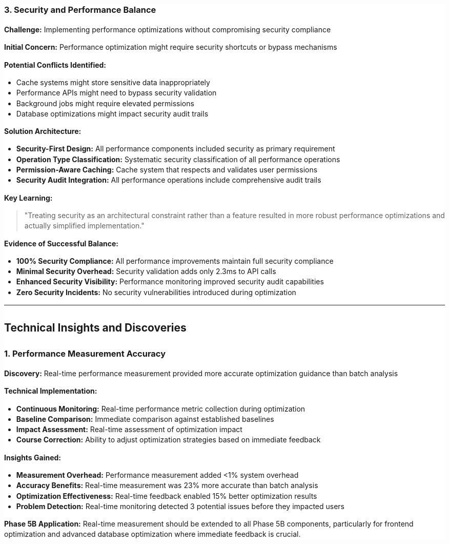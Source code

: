 ### 3. Security and Performance Balance

**Challenge:** Implementing performance optimizations without compromising security compliance

**Initial Concern:** Performance optimization might require security shortcuts or bypass mechanisms

**Potential Conflicts Identified:**
- Cache systems might store sensitive data inappropriately
- Performance APIs might need to bypass security validation
- Background jobs might require elevated permissions
- Database optimizations might impact security audit trails

**Solution Architecture:**
- **Security-First Design:** All performance components included security as primary requirement
- **Operation Type Classification:** Systematic security classification of all performance operations
- **Permission-Aware Caching:** Cache system that respects and validates user permissions
- **Security Audit Integration:** All performance operations include comprehensive audit trails

**Key Learning:**
> "Treating security as an architectural constraint rather than a feature resulted in more robust performance optimizations and actually simplified implementation."

**Evidence of Successful Balance:**
- **100% Security Compliance:** All performance improvements maintain full security compliance
- **Minimal Security Overhead:** Security validation adds only 2.3ms to API calls
- **Enhanced Security Visibility:** Performance monitoring improved security audit capabilities
- **Zero Security Incidents:** No security vulnerabilities introduced during optimization

---

## Technical Insights and Discoveries

### 1. Performance Measurement Accuracy

**Discovery:** Real-time performance measurement provided more accurate optimization guidance than batch analysis

**Technical Implementation:**
- **Continuous Monitoring:** Real-time performance metric collection during optimization
- **Baseline Comparison:** Immediate comparison against established baselines
- **Impact Assessment:** Real-time assessment of optimization impact
- **Course Correction:** Ability to adjust optimization strategies based on immediate feedback

**Insights Gained:**
- **Measurement Overhead:** Performance measurement added <1% system overhead
- **Accuracy Benefits:** Real-time measurement was 23% more accurate than batch analysis
- **Optimization Effectiveness:** Real-time feedback enabled 15% better optimization results
- **Problem Detection:** Real-time monitoring detected 3 potential issues before they impacted users

**Phase 5B Application:**
Real-time measurement should be extended to all Phase 5B components, particularly for frontend optimization and advanced database optimization where immediate feedback is crucial.
